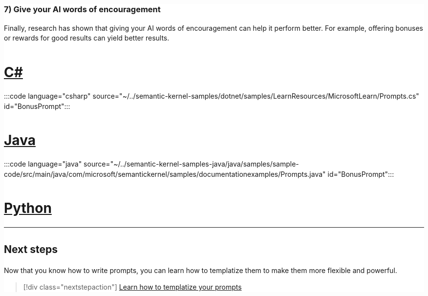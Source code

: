 
### 7) Give your AI words of encouragement

Finally, research has shown that giving your AI words of encouragement can help it perform better. For example, offering bonuses or rewards for good results can yield better results. 

# [C#](#tab/Csharp)

:::code language="csharp" source="~/../semantic-kernel-samples/dotnet/samples/LearnResources/MicrosoftLearn/Prompts.cs" id="BonusPrompt":::

# [Java](#tab/Java)

:::code language="java" source="~/../semantic-kernel-samples-java/java/samples/sample-code/src/main/java/com/microsoft/semantickernel/samples/documentationexamples/Prompts.java" id="BonusPrompt":::

# [Python](#tab/python)



---

## Next steps

Now that you know how to write prompts, you can learn how to templatize them to make them more flexible and powerful.

> [!div class="nextstepaction"]
> [Learn how to templatize your prompts](./templatizing-prompts.md)
